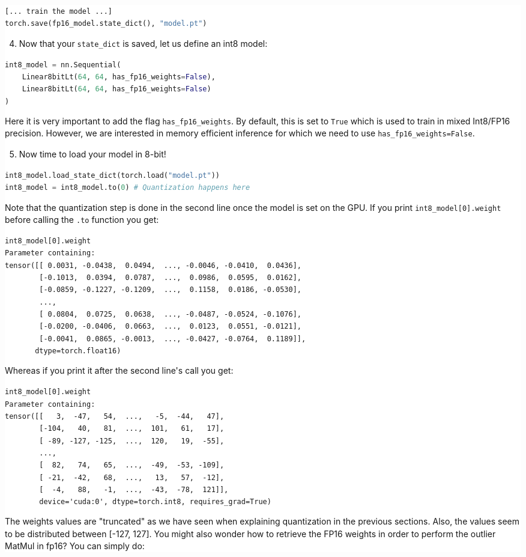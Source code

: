 ```py
[... train the model ...]
torch.save(fp16_model.state_dict(), "model.pt")
```

4. Now that your `state_dict` is saved, let us define an int8 model:

```py
int8_model = nn.Sequential(
    Linear8bitLt(64, 64, has_fp16_weights=False),
    Linear8bitLt(64, 64, has_fp16_weights=False)
)
```

Here it is very important to add the flag `has_fp16_weights`. By default, this is set to `True` which is used to train in mixed Int8/FP16 precision. However, we are interested in memory efficient inference for which we need to use `has_fp16_weights=False`.

5. Now time to load your model in 8-bit!

```py
int8_model.load_state_dict(torch.load("model.pt"))
int8_model = int8_model.to(0) # Quantization happens here
```

Note that the quantization step is done in the second line once the model is set on the GPU. If you print `int8_model[0].weight` before calling the `.to` function you get:

```
int8_model[0].weight
Parameter containing:
tensor([[ 0.0031, -0.0438,  0.0494,  ..., -0.0046, -0.0410,  0.0436],
        [-0.1013,  0.0394,  0.0787,  ...,  0.0986,  0.0595,  0.0162],
        [-0.0859, -0.1227, -0.1209,  ...,  0.1158,  0.0186, -0.0530],
        ...,
        [ 0.0804,  0.0725,  0.0638,  ..., -0.0487, -0.0524, -0.1076],
        [-0.0200, -0.0406,  0.0663,  ...,  0.0123,  0.0551, -0.0121],
        [-0.0041,  0.0865, -0.0013,  ..., -0.0427, -0.0764,  0.1189]],
       dtype=torch.float16)
```

Whereas if you print it after the second line's call you get:

```
int8_model[0].weight
Parameter containing:
tensor([[   3,  -47,   54,  ...,   -5,  -44,   47],
        [-104,   40,   81,  ...,  101,   61,   17],
        [ -89, -127, -125,  ...,  120,   19,  -55],
        ...,
        [  82,   74,   65,  ...,  -49,  -53, -109],
        [ -21,  -42,   68,  ...,   13,   57,  -12],
        [  -4,   88,   -1,  ...,  -43,  -78,  121]],
        device='cuda:0', dtype=torch.int8, requires_grad=True)
```

The weights values are "truncated" as we have seen when explaining quantization in the previous sections. Also, the values seem to be distributed between [-127, 127].
You might also wonder how to retrieve the FP16 weights in order to perform the outlier MatMul in fp16? You can simply do:
